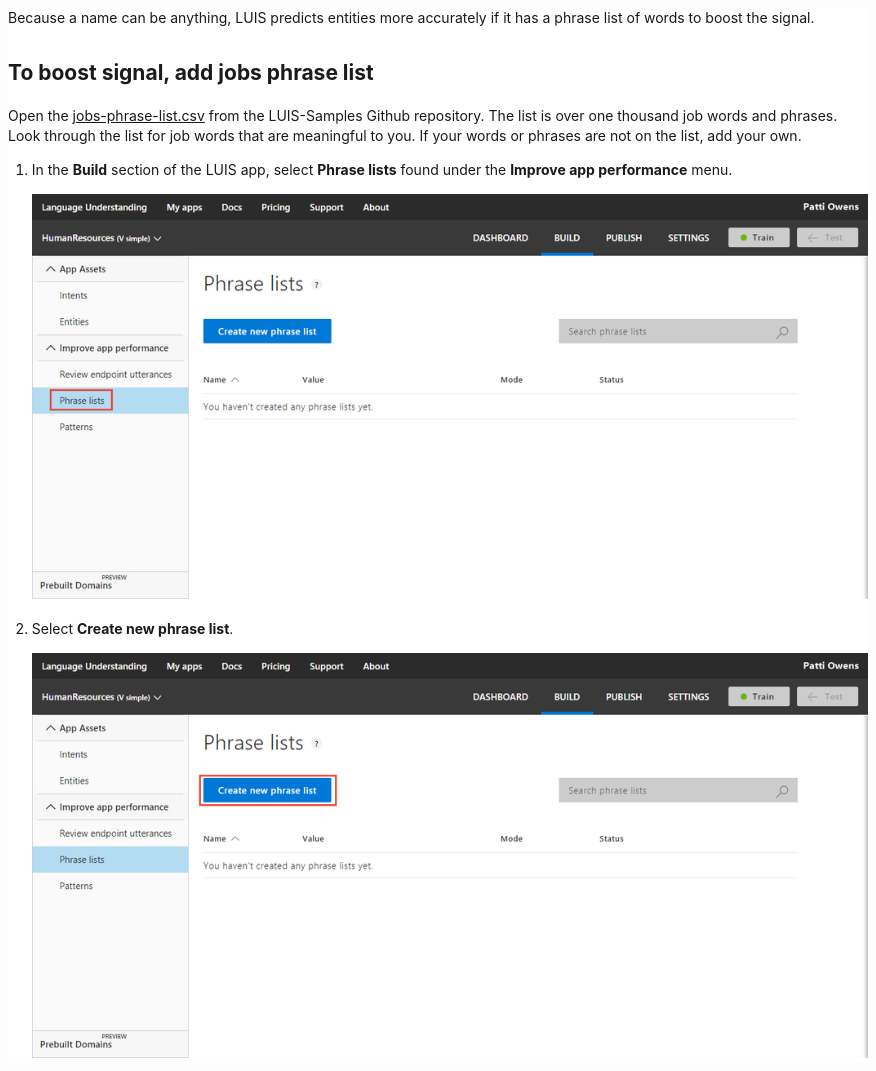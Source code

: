 Because a name can be anything, LUIS predicts entities more accurately if it has a phrase list of words to boost the signal.

## To boost signal, add jobs phrase list
Open the [jobs-phrase-list.csv](https://github.com/Microsoft/LUIS-Samples/blob/master/documentation-samples/quickstarts/job-phrase-list.csv) from the LUIS-Samples Github repository. The list is over one thousand job words and phrases. Look through the list for job words that are meaningful to you. If your words or phrases are not on the list, add your own.

1. In the **Build** section of the LUIS app, select **Phrase lists** found under the **Improve app performance** menu.

    [![](media/luis-quickstart-primary-and-secondary-data/hr-select-phrase-list-left-nav.png "Screenshot of Phrase lists left nav button highlighted")](media/luis-quickstart-primary-and-secondary-data/hr-select-phrase-list-left-nav.png#lightbox)

2. Select **Create new phrase list**. 

    [![](media/luis-quickstart-primary-and-secondary-data/hr-create-new-phrase-list.png "Screenshot of create new phrase list button highlighted")](media/luis-quickstart-primary-and-secondary-data/hr-create-new-phrase-list.png#lightbox)
